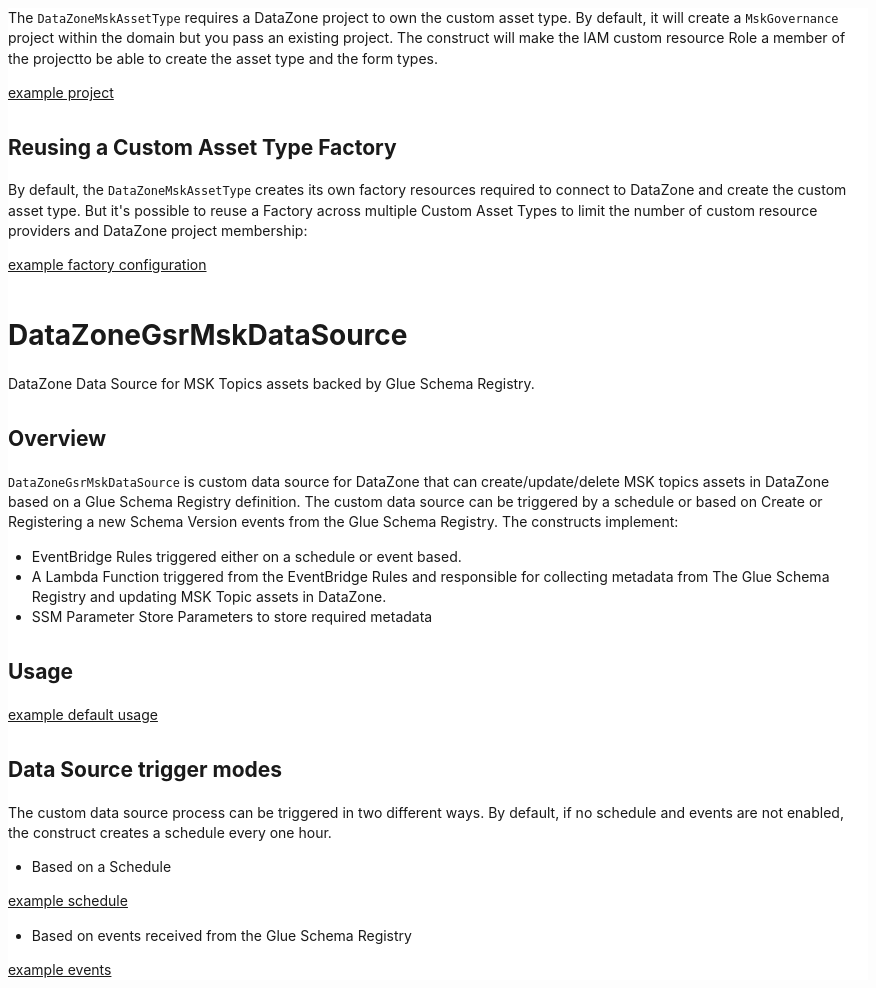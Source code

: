 The `DataZoneMskAssetType` requires a DataZone project to own the custom asset type. By default, it will create a `MskGovernance` project within the domain but you pass an existing project. 
The construct will make the IAM custom resource Role a member of the projectto be able to create the asset type and the form types.

[example project](./examples/datazone-msk-asset-type-project.lit.ts)

## Reusing a Custom Asset Type Factory

By default, the `DataZoneMskAssetType` creates its own factory resources required to connect to DataZone and create the custom asset type. But it's possible to reuse a Factory across multiple Custom Asset Types to limit the number of custom resource providers and DataZone project membership:

[example factory configuration](./examples/datazone-msk-asset-type-factory.lit.ts)

[//]: # (governance.datazone-gsr-msk-datasource)
# DataZoneGsrMskDataSource

DataZone Data Source for MSK Topics assets backed by Glue Schema Registry.

## Overview

`DataZoneGsrMskDataSource` is custom data source for DataZone that can create/update/delete MSK topics assets in DataZone based on a Glue Schema Registry definition. The custom data source can be triggered by a schedule or based on Create or Registering a new Schema Version events from the Glue Schema Registry. The constructs implement:
- EventBridge Rules triggered either on a schedule or event based.
- A Lambda Function triggered from the EventBridge Rules and responsible for collecting metadata from The Glue Schema Registry and updating MSK Topic assets in DataZone.
- SSM Parameter Store Parameters to store required metadata

## Usage

[example default usage](./examples/datazone-gsr-msk-datasource-default.lit.ts)

## Data Source trigger modes

The custom data source process can be triggered in two different ways. By default, if no schedule and events are not enabled, the construct creates a schedule every one hour.
- Based on a Schedule

[example schedule](./examples/datazone-gsr-msk-datasource-cron.lit.ts)

- Based on events received from the Glue Schema Registry

[example events](./examples/datazone-gsr-msk-datasource-event.lit.ts)

[//]: # (governance.data-catalog-database)
[//]: # (governance.data-lake-catalog)
[//]: # (governance.datazone-msk-authorizer)
[//]: # (governance.datazone-msk-asset-type)